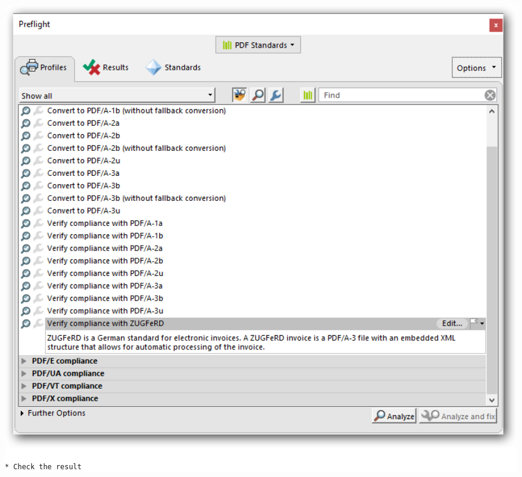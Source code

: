 <img src="ZUGFeRD_images/PDF_ZUGFeRD_Check.png" alt="PDF ZUGFeRD Preflight Check image" width="100%" Height="Auto"/>

    * Check the result

